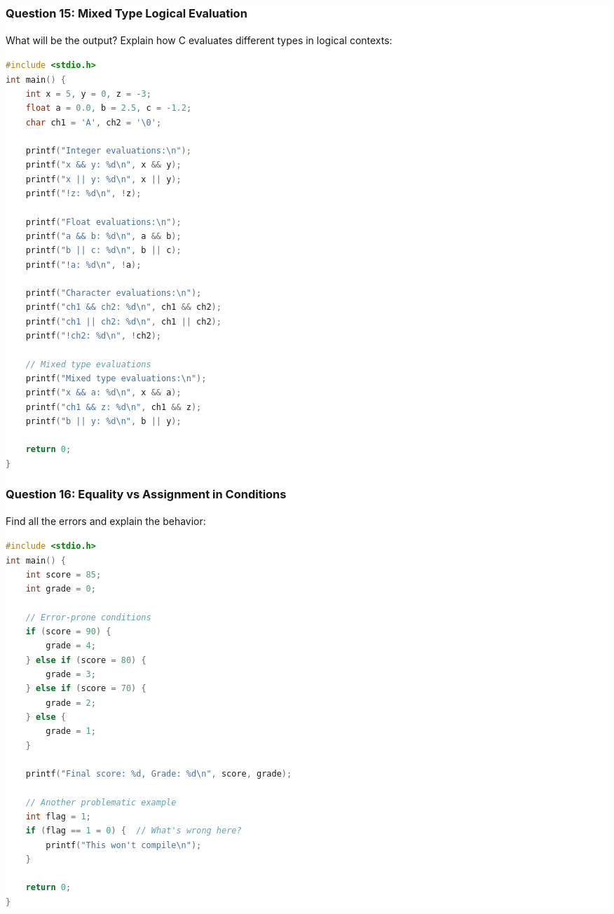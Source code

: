 ### Question 15: Mixed Type Logical Evaluation
What will be the output? Explain how C evaluates different types in logical contexts:
```c
#include <stdio.h>
int main() {
    int x = 5, y = 0, z = -3;
    float a = 0.0, b = 2.5, c = -1.2;
    char ch1 = 'A', ch2 = '\0';
    
    printf("Integer evaluations:\n");
    printf("x && y: %d\n", x && y);
    printf("x || y: %d\n", x || y);
    printf("!z: %d\n", !z);
    
    printf("Float evaluations:\n");
    printf("a && b: %d\n", a && b);
    printf("b || c: %d\n", b || c);
    printf("!a: %d\n", !a);
    
    printf("Character evaluations:\n");
    printf("ch1 && ch2: %d\n", ch1 && ch2);
    printf("ch1 || ch2: %d\n", ch1 || ch2);
    printf("!ch2: %d\n", !ch2);
    
    // Mixed type evaluations
    printf("Mixed type evaluations:\n");
    printf("x && a: %d\n", x && a);
    printf("ch1 && z: %d\n", ch1 && z);
    printf("b || y: %d\n", b || y);
    
    return 0;
}
```

### Question 16: Equality vs Assignment in Conditions
Find all the errors and explain the behavior:
```c
#include <stdio.h>
int main() {
    int score = 85;
    int grade = 0;
    
    // Error-prone conditions
    if (score = 90) {
        grade = 4;
    } else if (score = 80) {
        grade = 3;
    } else if (score = 70) {
        grade = 2;
    } else {
        grade = 1;
    }
    
    printf("Final score: %d, Grade: %d\n", score, grade);
    
    // Another problematic example
    int flag = 1;
    if (flag == 1 = 0) {  // What's wrong here?
        printf("This won't compile\n");
    }
    
    return 0;
}
```